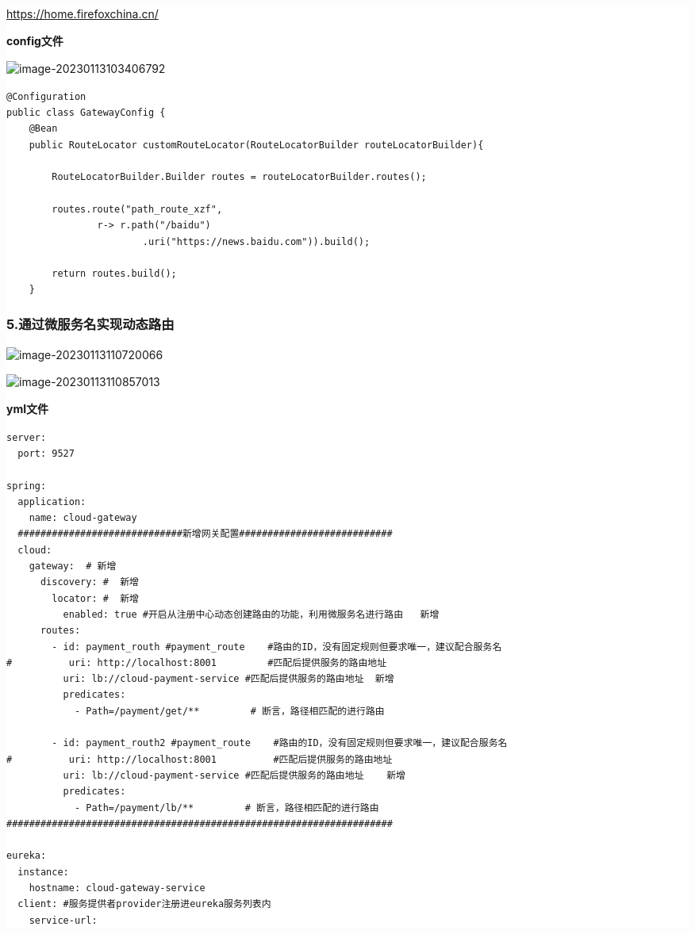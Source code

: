 https://home.firefoxchina.cn/



**config文件**

![image-20230113103406792](C:\Users\xzf\AppData\Roaming\Typora\typora-user-images\image-20230113103406792.png)

```
@Configuration
public class GatewayConfig {
    @Bean
    public RouteLocator customRouteLocator(RouteLocatorBuilder routeLocatorBuilder){

        RouteLocatorBuilder.Builder routes = routeLocatorBuilder.routes();

        routes.route("path_route_xzf",
                r-> r.path("/baidu")
                        .uri("https://news.baidu.com")).build();

        return routes.build();
    }
```



### 5.通过微服务名实现动态路由

![image-20230113110720066](C:\Users\xzf\AppData\Roaming\Typora\typora-user-images\image-20230113110720066.png)

![image-20230113110857013](C:\Users\xzf\AppData\Roaming\Typora\typora-user-images\image-20230113110857013.png)



**yml文件**

```
server:
  port: 9527

spring:
  application:
    name: cloud-gateway
  #############################新增网关配置###########################
  cloud:
    gateway:  # 新增
      discovery: #  新增
        locator: #  新增
          enabled: true #开启从注册中心动态创建路由的功能，利用微服务名进行路由   新增
      routes:
        - id: payment_routh #payment_route    #路由的ID，没有固定规则但要求唯一，建议配合服务名
#          uri: http://localhost:8001         #匹配后提供服务的路由地址
          uri: lb://cloud-payment-service #匹配后提供服务的路由地址  新增
          predicates:
            - Path=/payment/get/**         # 断言，路径相匹配的进行路由

        - id: payment_routh2 #payment_route    #路由的ID，没有固定规则但要求唯一，建议配合服务名
#          uri: http://localhost:8001          #匹配后提供服务的路由地址
          uri: lb://cloud-payment-service #匹配后提供服务的路由地址    新增
          predicates:
            - Path=/payment/lb/**         # 断言，路径相匹配的进行路由
####################################################################

eureka:
  instance:
    hostname: cloud-gateway-service
  client: #服务提供者provider注册进eureka服务列表内
    service-url:
```